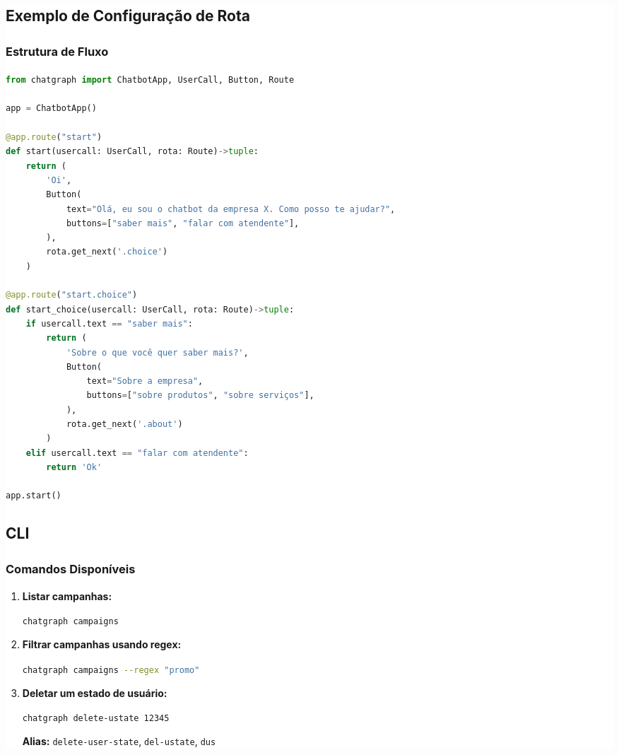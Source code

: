 ## **Exemplo de Configuração de Rota**

### **Estrutura de Fluxo**
```python
from chatgraph import ChatbotApp, UserCall, Button, Route

app = ChatbotApp()

@app.route("start")
def start(usercall: UserCall, rota: Route)->tuple:
    return (
        'Oi', 
        Button(
            text="Olá, eu sou o chatbot da empresa X. Como posso te ajudar?",
            buttons=["saber mais", "falar com atendente"],
        ),
        rota.get_next('.choice')
    )

@app.route("start.choice")
def start_choice(usercall: UserCall, rota: Route)->tuple:
    if usercall.text == "saber mais":
        return (
            'Sobre o que você quer saber mais?',
            Button(
                text="Sobre a empresa",
                buttons=["sobre produtos", "sobre serviços"],
            ),
            rota.get_next('.about')
        )
    elif usercall.text == "falar com atendente":
        return 'Ok'
    
app.start()
```

## **CLI**

### **Comandos Disponíveis**
1. **Listar campanhas:**
   ```bash
   chatgraph campaigns
   ```
2. **Filtrar campanhas usando regex:**
   ```bash
   chatgraph campaigns --regex "promo"
   ```
3. **Deletar um estado de usuário:**
   ```bash
   chatgraph delete-ustate 12345
   ```
   **Alias:** `delete-user-state`, `del-ustate`, `dus`
